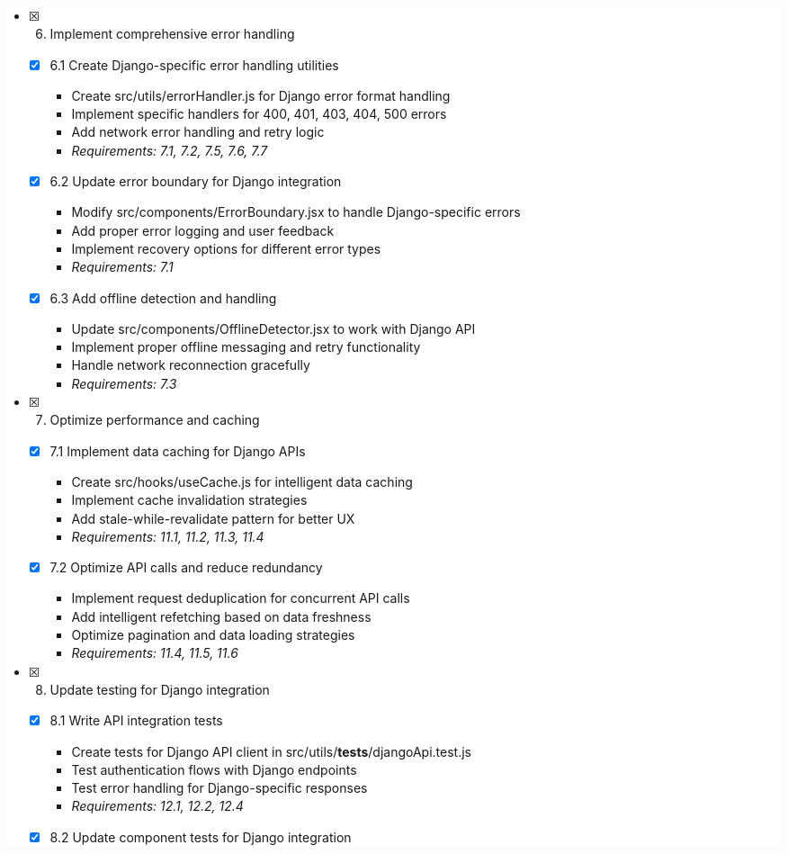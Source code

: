 - [x] 6. Implement comprehensive error handling




  - [x] 6.1 Create Django-specific error handling utilities


    - Create src/utils/errorHandler.js for Django error format handling
    - Implement specific handlers for 400, 401, 403, 404, 500 errors
    - Add network error handling and retry logic
    - _Requirements: 7.1, 7.2, 7.5, 7.6, 7.7_

  - [x] 6.2 Update error boundary for Django integration


    - Modify src/components/ErrorBoundary.jsx to handle Django-specific errors
    - Add proper error logging and user feedback
    - Implement recovery options for different error types
    - _Requirements: 7.1_

  - [x] 6.3 Add offline detection and handling


    - Update src/components/OfflineDetector.jsx to work with Django API
    - Implement proper offline messaging and retry functionality
    - Handle network reconnection gracefully
    - _Requirements: 7.3_

- [x] 7. Optimize performance and caching





  - [x] 7.1 Implement data caching for Django APIs


    - Create src/hooks/useCache.js for intelligent data caching
    - Implement cache invalidation strategies
    - Add stale-while-revalidate pattern for better UX
    - _Requirements: 11.1, 11.2, 11.3, 11.4_

  - [x] 7.2 Optimize API calls and reduce redundancy


    - Implement request deduplication for concurrent API calls
    - Add intelligent refetching based on data freshness
    - Optimize pagination and data loading strategies
    - _Requirements: 11.4, 11.5, 11.6_

- [x] 8. Update testing for Django integration




  - [x] 8.1 Write API integration tests


    - Create tests for Django API client in src/utils/__tests__/djangoApi.test.js
    - Test authentication flows with Django endpoints
    - Test error handling for Django-specific responses
    - _Requirements: 12.1, 12.2, 12.4_

  - [x] 8.2 Update component tests for Django integration
